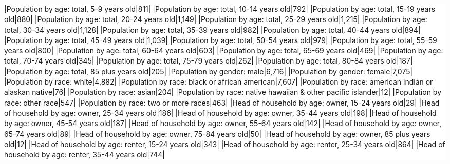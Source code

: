|Population by age: total, 5-9 years old|811|
|Population by age: total, 10-14 years old|792|
|Population by age: total, 15-19 years old|880|
|Population by age: total, 20-24 years old|1,149|
|Population by age: total, 25-29 years old|1,215|
|Population by age: total, 30-34 years old|1,128|
|Population by age: total, 35-39 years old|982|
|Population by age: total, 40-44 years old|894|
|Population by age: total, 45-49 years old|1,039|
|Population by age: total, 50-54 years old|979|
|Population by age: total, 55-59 years old|800|
|Population by age: total, 60-64 years old|603|
|Population by age: total, 65-69 years old|469|
|Population by age: total, 70-74 years old|345|
|Population by age: total, 75-79 years old|262|
|Population by age: total, 80-84 years old|187|
|Population by age: total, 85 plus years old|205|
|Population by gender: male|6,716|
|Population by gender: female|7,075|
|Population by race: white|4,882|
|Population by race: black or african american|7,607|
|Population by race: american indian or alaskan native|76|
|Population by race: asian|204|
|Population by race: native hawaiian & other pacific islander|12|
|Population by race: other race|547|
|Population by race: two or more races|463|
|Head of household by age: owner, 15-24 years old|29|
|Head of household by age: owner, 25-34 years old|186|
|Head of household by age: owner, 35-44 years old|198|
|Head of household by age: owner, 45-54 years old|187|
|Head of household by age: owner, 55-64 years old|142|
|Head of household by age: owner, 65-74 years old|89|
|Head of household by age: owner, 75-84 years old|50|
|Head of household by age: owner, 85 plus years old|12|
|Head of household by age: renter, 15-24 years old|343|
|Head of household by age: renter, 25-34 years old|864|
|Head of household by age: renter, 35-44 years old|744|